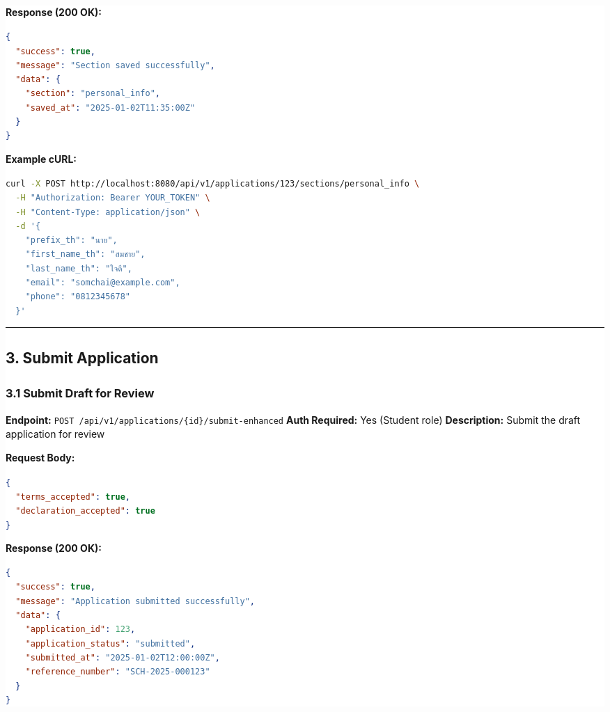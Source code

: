 **Response (200 OK):**
```json
{
  "success": true,
  "message": "Section saved successfully",
  "data": {
    "section": "personal_info",
    "saved_at": "2025-01-02T11:35:00Z"
  }
}
```

**Example cURL:**
```bash
curl -X POST http://localhost:8080/api/v1/applications/123/sections/personal_info \
  -H "Authorization: Bearer YOUR_TOKEN" \
  -H "Content-Type: application/json" \
  -d '{
    "prefix_th": "นาย",
    "first_name_th": "สมชาย",
    "last_name_th": "ใจดี",
    "email": "somchai@example.com",
    "phone": "0812345678"
  }'
```

---

## 3. Submit Application

### 3.1 Submit Draft for Review

**Endpoint:** `POST /api/v1/applications/{id}/submit-enhanced`
**Auth Required:** Yes (Student role)
**Description:** Submit the draft application for review

**Request Body:**
```json
{
  "terms_accepted": true,
  "declaration_accepted": true
}
```

**Response (200 OK):**
```json
{
  "success": true,
  "message": "Application submitted successfully",
  "data": {
    "application_id": 123,
    "application_status": "submitted",
    "submitted_at": "2025-01-02T12:00:00Z",
    "reference_number": "SCH-2025-000123"
  }
}
```
